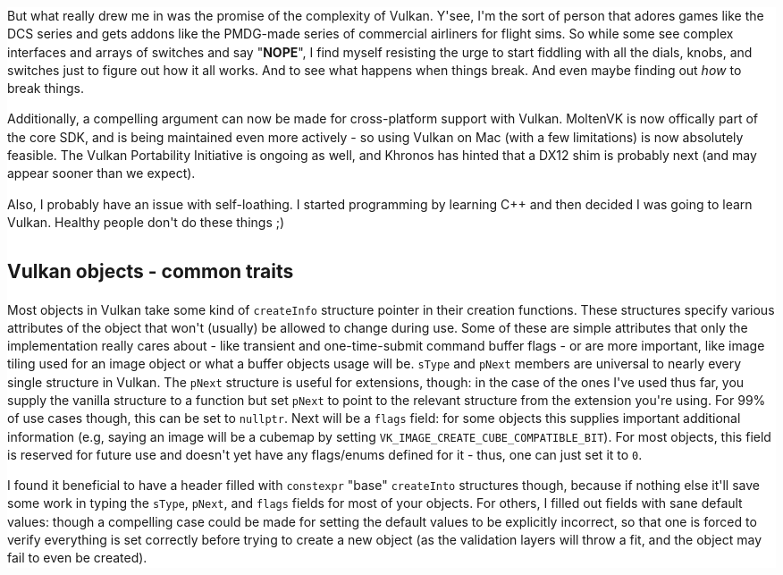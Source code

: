But what really drew me in was the promise of the complexity of Vulkan. Y'see, I'm the sort of person that 
adores games like the DCS series and gets addons like the PMDG-made series of commercial airliners for 
flight sims. So while some see complex interfaces and arrays of switches and say "__NOPE__", I find myself
resisting the urge to start fiddling with all the dials, knobs, and switches just to figure out how it all works.
And to see what happens when things break. And even maybe finding out _how_ to break things.

Additionally, a compelling argument can now be made for cross-platform support with Vulkan. MoltenVK is now offically
part of the core SDK, and is being maintained even more actively - so using Vulkan on Mac (with a few limitations)
is now absolutely feasible. The Vulkan Portability Initiative is ongoing as well, and Khronos has hinted that a DX12
shim is probably next (and may appear sooner than we expect).

Also, I probably have an issue with self-loathing. I started programming by learning C++ and then decided I was 
going to learn Vulkan. Healthy people don't do these things ;)

## Vulkan objects - common traits

Most objects in Vulkan take some kind of `createInfo` structure pointer in their creation functions. These structures specify 
various attributes of the object that won't (usually) be allowed to change during use. Some of these are simple attributes that 
only the implementation really cares about - like transient and one-time-submit command buffer flags - or are more important, like 
image tiling used for an image object or what a buffer objects usage will be. `sType` and `pNext` members are universal to nearly 
every single structure in  Vulkan. The `pNext` structure is useful for extensions, though: in the case of the ones I've used thus far, 
you supply the vanilla structure to a function but set `pNext` to point to the relevant structure from the extension you're using. 
For 99% of use cases though, this can be set to `nullptr`. Next will be a `flags` field: for some objects this supplies important
additional information (e.g, saying an image will be a cubemap by setting `VK_IMAGE_CREATE_CUBE_COMPATIBLE_BIT`). For most objects,
this field is reserved for future use and doesn't yet have any flags/enums defined for it - thus, one can just set it to `0`. 

I found it beneficial to have a header filled with `constexpr` "base" `createInto` structures though, because if nothing else it'll save
some work in typing the `sType`, `pNext`, and `flags` fields for most of your objects. For others, I filled out fields with sane default
values: though a compelling case could be made for setting the default values to be explicitly incorrect, so that one is forced to verify
everything is set correctly before trying to create a new object (as the validation layers will throw a fit, and the object may fail to 
even be created).
